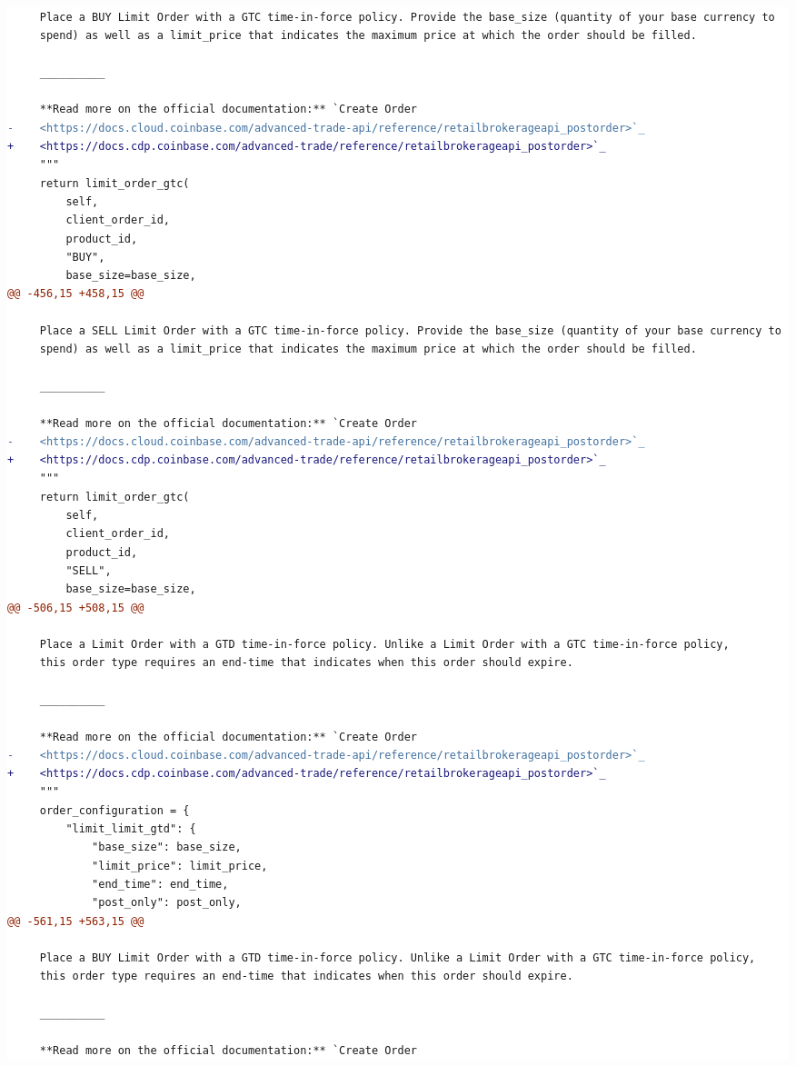 ```diff
     Place a BUY Limit Order with a GTC time-in-force policy. Provide the base_size (quantity of your base currency to
     spend) as well as a limit_price that indicates the maximum price at which the order should be filled.
 
     __________
 
     **Read more on the official documentation:** `Create Order
-    <https://docs.cloud.coinbase.com/advanced-trade-api/reference/retailbrokerageapi_postorder>`_
+    <https://docs.cdp.coinbase.com/advanced-trade/reference/retailbrokerageapi_postorder>`_
     """
     return limit_order_gtc(
         self,
         client_order_id,
         product_id,
         "BUY",
         base_size=base_size,
@@ -456,15 +458,15 @@
 
     Place a SELL Limit Order with a GTC time-in-force policy. Provide the base_size (quantity of your base currency to
     spend) as well as a limit_price that indicates the maximum price at which the order should be filled.
 
     __________
 
     **Read more on the official documentation:** `Create Order
-    <https://docs.cloud.coinbase.com/advanced-trade-api/reference/retailbrokerageapi_postorder>`_
+    <https://docs.cdp.coinbase.com/advanced-trade/reference/retailbrokerageapi_postorder>`_
     """
     return limit_order_gtc(
         self,
         client_order_id,
         product_id,
         "SELL",
         base_size=base_size,
@@ -506,15 +508,15 @@
 
     Place a Limit Order with a GTD time-in-force policy. Unlike a Limit Order with a GTC time-in-force policy,
     this order type requires an end-time that indicates when this order should expire.
 
     __________
 
     **Read more on the official documentation:** `Create Order
-    <https://docs.cloud.coinbase.com/advanced-trade-api/reference/retailbrokerageapi_postorder>`_
+    <https://docs.cdp.coinbase.com/advanced-trade/reference/retailbrokerageapi_postorder>`_
     """
     order_configuration = {
         "limit_limit_gtd": {
             "base_size": base_size,
             "limit_price": limit_price,
             "end_time": end_time,
             "post_only": post_only,
@@ -561,15 +563,15 @@
 
     Place a BUY Limit Order with a GTD time-in-force policy. Unlike a Limit Order with a GTC time-in-force policy,
     this order type requires an end-time that indicates when this order should expire.
 
     __________
 
     **Read more on the official documentation:** `Create Order
```